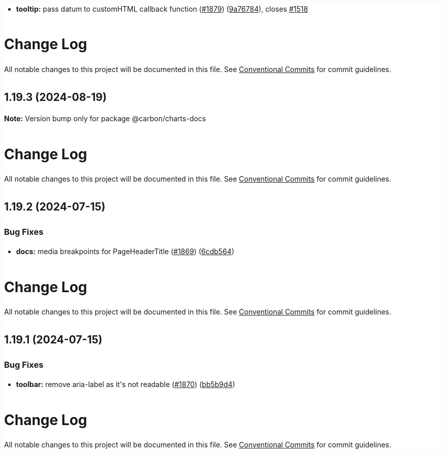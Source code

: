 - **tooltip:** pass datum to customHTML callback function
  ([#1879](https://github.com/carbon-design-system/carbon-charts/issues/1879))
  ([9a76784](https://github.com/carbon-design-system/carbon-charts/commit/9a767848c5d9f34d51b2616b904393f496c0f5fd)),
  closes [#1518](https://github.com/carbon-design-system/carbon-charts/issues/1518)

# Change Log

All notable changes to this project will be documented in this file. See
[Conventional Commits](https://conventionalcommits.org) for commit guidelines.

## 1.19.3 (2024-08-19)

**Note:** Version bump only for package @carbon/charts-docs

# Change Log

All notable changes to this project will be documented in this file. See
[Conventional Commits](https://conventionalcommits.org) for commit guidelines.

## 1.19.2 (2024-07-15)

### Bug Fixes

- **docs:** media breakpoints for PageHeaderTitle
  ([#1869](https://github.com/carbon-design-system/carbon-charts/issues/1869))
  ([6cdb564](https://github.com/carbon-design-system/carbon-charts/commit/6cdb564f4cdd605cc69f728d86921977b584ebd7))

# Change Log

All notable changes to this project will be documented in this file. See
[Conventional Commits](https://conventionalcommits.org) for commit guidelines.

## 1.19.1 (2024-07-15)

### Bug Fixes

- **toolbar:** remove aria-label as it's not readable
  ([#1870](https://github.com/carbon-design-system/carbon-charts/issues/1870))
  ([bb5b9d4](https://github.com/carbon-design-system/carbon-charts/commit/bb5b9d475c92bbfc13de19b78d385717792fcb1e))

# Change Log

All notable changes to this project will be documented in this file. See
[Conventional Commits](https://conventionalcommits.org) for commit guidelines.

